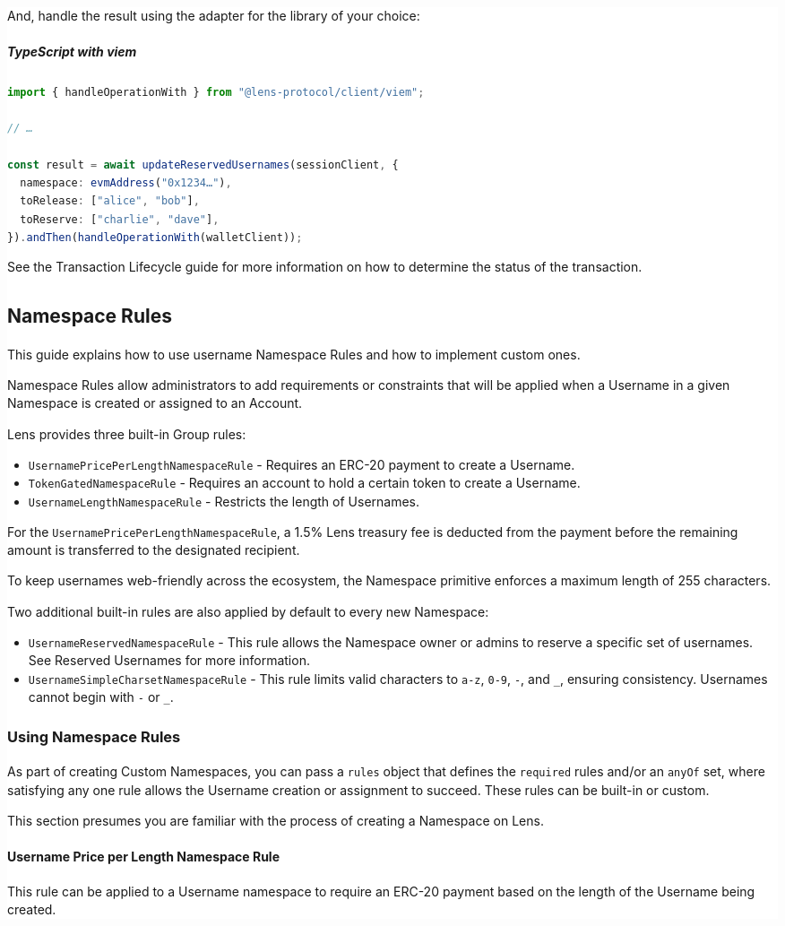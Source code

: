 And, handle the result using the adapter for the library of your choice:

##### TypeScript with viem
```typescript
import { handleOperationWith } from "@lens-protocol/client/viem";

// …

const result = await updateReservedUsernames(sessionClient, {
  namespace: evmAddress("0x1234…"),
  toRelease: ["alice", "bob"],
  toReserve: ["charlie", "dave"],
}).andThen(handleOperationWith(walletClient));
```

See the Transaction Lifecycle guide for more information on how to determine the status of the transaction.

## Namespace Rules

This guide explains how to use username Namespace Rules and how to implement custom ones.

Namespace Rules allow administrators to add requirements or constraints that will be applied when a Username in a given Namespace is created or assigned to an Account.

Lens provides three built-in Group rules:

- `UsernamePricePerLengthNamespaceRule` - Requires an ERC-20 payment to create a Username.
- `TokenGatedNamespaceRule` - Requires an account to hold a certain token to create a Username.
- `UsernameLengthNamespaceRule` - Restricts the length of Usernames.

For the `UsernamePricePerLengthNamespaceRule`, a 1.5% Lens treasury fee is deducted from the payment before the remaining amount is transferred to the designated recipient.

To keep usernames web-friendly across the ecosystem, the Namespace primitive enforces a maximum length of 255 characters.

Two additional built-in rules are also applied by default to every new Namespace:

- `UsernameReservedNamespaceRule` - This rule allows the Namespace owner or admins to reserve a specific set of usernames. See Reserved Usernames for more information.
- `UsernameSimpleCharsetNamespaceRule` - This rule limits valid characters to `a-z`, `0-9`, `-`, and `_`, ensuring consistency. Usernames cannot begin with `-` or `_`.

### Using Namespace Rules

As part of creating Custom Namespaces, you can pass a `rules` object that defines the `required` rules and/or an `anyOf` set, where satisfying any one rule allows the Username creation or assignment to succeed. These rules can be built-in or custom.

This section presumes you are familiar with the process of creating a Namespace on Lens.

#### Username Price per Length Namespace Rule

This rule can be applied to a Username namespace to require an ERC-20 payment based on the length of the Username being created.
